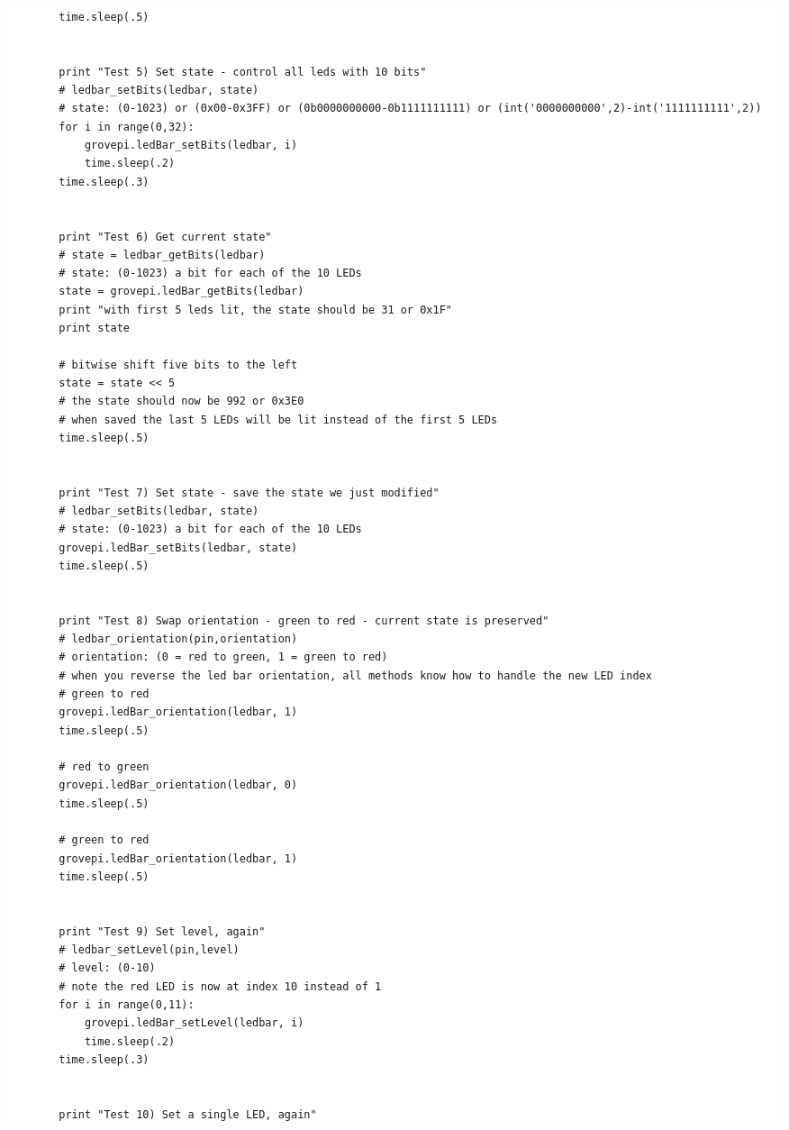 ```
        time.sleep(.5)


        print "Test 5) Set state - control all leds with 10 bits"
        # ledbar_setBits(ledbar, state)
        # state: (0-1023) or (0x00-0x3FF) or (0b0000000000-0b1111111111) or (int('0000000000',2)-int('1111111111',2))
        for i in range(0,32):
            grovepi.ledBar_setBits(ledbar, i)
            time.sleep(.2)
        time.sleep(.3)


        print "Test 6) Get current state"
        # state = ledbar_getBits(ledbar)
        # state: (0-1023) a bit for each of the 10 LEDs
        state = grovepi.ledBar_getBits(ledbar)
        print "with first 5 leds lit, the state should be 31 or 0x1F"
        print state

        # bitwise shift five bits to the left
        state = state << 5
        # the state should now be 992 or 0x3E0
        # when saved the last 5 LEDs will be lit instead of the first 5 LEDs
        time.sleep(.5)


        print "Test 7) Set state - save the state we just modified"
        # ledbar_setBits(ledbar, state)
        # state: (0-1023) a bit for each of the 10 LEDs
        grovepi.ledBar_setBits(ledbar, state)
        time.sleep(.5)


        print "Test 8) Swap orientation - green to red - current state is preserved"
        # ledbar_orientation(pin,orientation)
        # orientation: (0 = red to green, 1 = green to red)
        # when you reverse the led bar orientation, all methods know how to handle the new LED index
        # green to red
        grovepi.ledBar_orientation(ledbar, 1)
        time.sleep(.5)

        # red to green
        grovepi.ledBar_orientation(ledbar, 0)
        time.sleep(.5)

        # green to red
        grovepi.ledBar_orientation(ledbar, 1)
        time.sleep(.5)


        print "Test 9) Set level, again"
        # ledbar_setLevel(pin,level)
        # level: (0-10)
        # note the red LED is now at index 10 instead of 1
        for i in range(0,11):
            grovepi.ledBar_setLevel(ledbar, i)
            time.sleep(.2)
        time.sleep(.3)


        print "Test 10) Set a single LED, again"
```